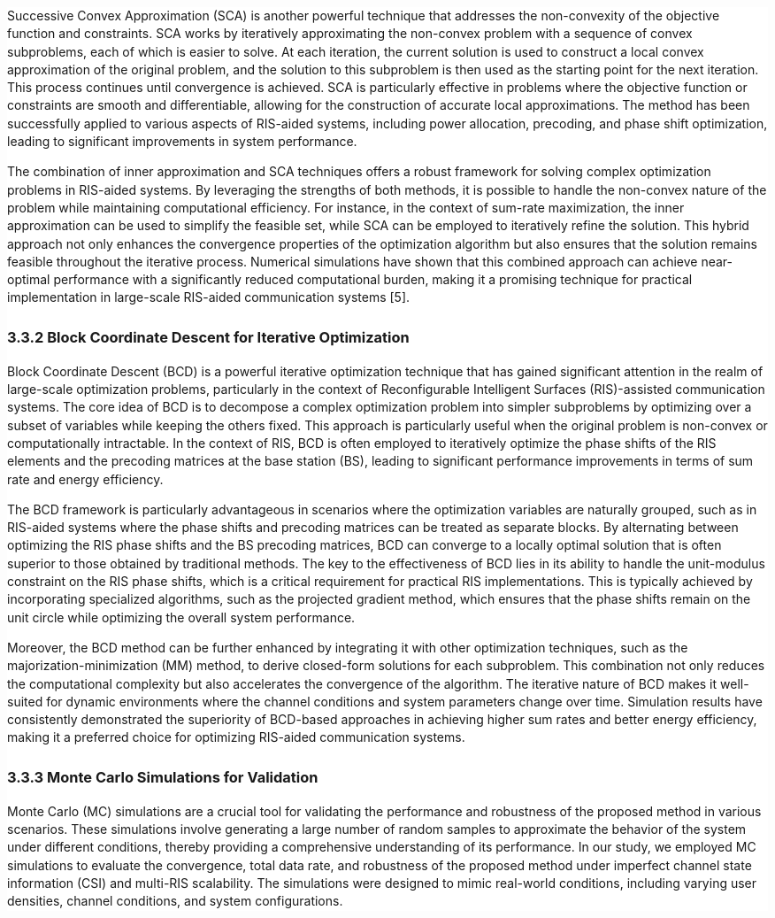 Successive Convex Approximation (SCA) is another powerful technique that addresses the non-convexity of the objective function and constraints. SCA works by iteratively approximating the non-convex problem with a sequence of convex subproblems, each of which is easier to solve. At each iteration, the current solution is used to construct a local convex approximation of the original problem, and the solution to this subproblem is then used as the starting point for the next iteration. This process continues until convergence is achieved. SCA is particularly effective in problems where the objective function or constraints are smooth and differentiable, allowing for the construction of accurate local approximations. The method has been successfully applied to various aspects of RIS-aided systems, including power allocation, precoding, and phase shift optimization, leading to significant improvements in system performance.

The combination of inner approximation and SCA techniques offers a robust framework for solving complex optimization problems in RIS-aided systems. By leveraging the strengths of both methods, it is possible to handle the non-convex nature of the problem while maintaining computational efficiency. For instance, in the context of sum-rate maximization, the inner approximation can be used to simplify the feasible set, while SCA can be employed to iteratively refine the solution. This hybrid approach not only enhances the convergence properties of the optimization algorithm but also ensures that the solution remains feasible throughout the iterative process. Numerical simulations have shown that this combined approach can achieve near-optimal performance with a significantly reduced computational burden, making it a promising technique for practical implementation in large-scale RIS-aided communication systems [5].

### 3.3.2 Block Coordinate Descent for Iterative Optimization
Block Coordinate Descent (BCD) is a powerful iterative optimization technique that has gained significant attention in the realm of large-scale optimization problems, particularly in the context of Reconfigurable Intelligent Surfaces (RIS)-assisted communication systems. The core idea of BCD is to decompose a complex optimization problem into simpler subproblems by optimizing over a subset of variables while keeping the others fixed. This approach is particularly useful when the original problem is non-convex or computationally intractable. In the context of RIS, BCD is often employed to iteratively optimize the phase shifts of the RIS elements and the precoding matrices at the base station (BS), leading to significant performance improvements in terms of sum rate and energy efficiency.

The BCD framework is particularly advantageous in scenarios where the optimization variables are naturally grouped, such as in RIS-aided systems where the phase shifts and precoding matrices can be treated as separate blocks. By alternating between optimizing the RIS phase shifts and the BS precoding matrices, BCD can converge to a locally optimal solution that is often superior to those obtained by traditional methods. The key to the effectiveness of BCD lies in its ability to handle the unit-modulus constraint on the RIS phase shifts, which is a critical requirement for practical RIS implementations. This is typically achieved by incorporating specialized algorithms, such as the projected gradient method, which ensures that the phase shifts remain on the unit circle while optimizing the overall system performance.

Moreover, the BCD method can be further enhanced by integrating it with other optimization techniques, such as the majorization-minimization (MM) method, to derive closed-form solutions for each subproblem. This combination not only reduces the computational complexity but also accelerates the convergence of the algorithm. The iterative nature of BCD makes it well-suited for dynamic environments where the channel conditions and system parameters change over time. Simulation results have consistently demonstrated the superiority of BCD-based approaches in achieving higher sum rates and better energy efficiency, making it a preferred choice for optimizing RIS-aided communication systems.

### 3.3.3 Monte Carlo Simulations for Validation
Monte Carlo (MC) simulations are a crucial tool for validating the performance and robustness of the proposed method in various scenarios. These simulations involve generating a large number of random samples to approximate the behavior of the system under different conditions, thereby providing a comprehensive understanding of its performance. In our study, we employed MC simulations to evaluate the convergence, total data rate, and robustness of the proposed method under imperfect channel state information (CSI) and multi-RIS scalability. The simulations were designed to mimic real-world conditions, including varying user densities, channel conditions, and system configurations.
